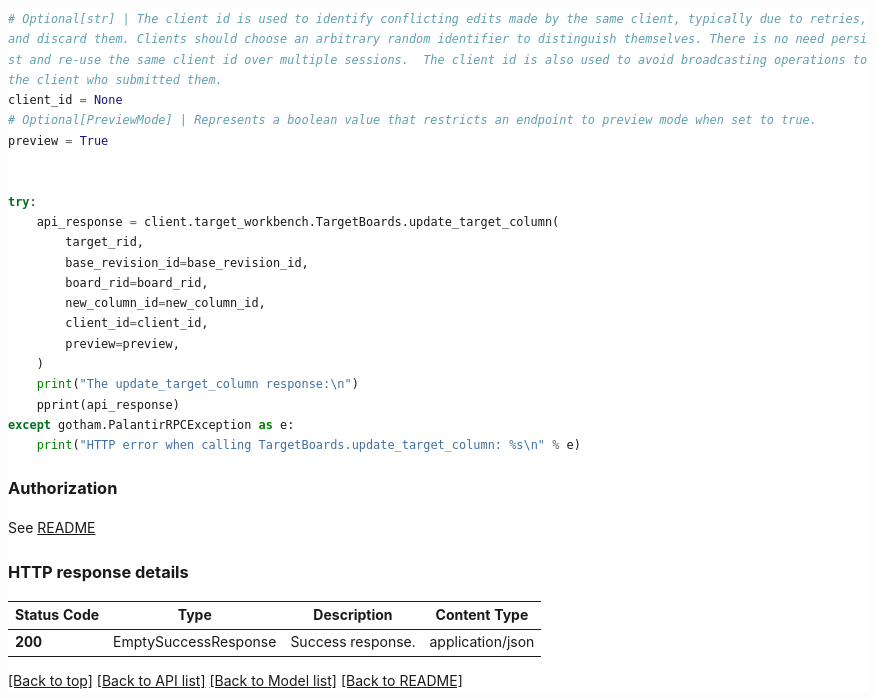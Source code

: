 ```python
# Optional[str] | The client id is used to identify conflicting edits made by the same client, typically due to retries, and discard them. Clients should choose an arbitrary random identifier to distinguish themselves. There is no need persist and re-use the same client id over multiple sessions.  The client id is also used to avoid broadcasting operations to the client who submitted them.
client_id = None
# Optional[PreviewMode] | Represents a boolean value that restricts an endpoint to preview mode when set to true.
preview = True


try:
    api_response = client.target_workbench.TargetBoards.update_target_column(
        target_rid,
        base_revision_id=base_revision_id,
        board_rid=board_rid,
        new_column_id=new_column_id,
        client_id=client_id,
        preview=preview,
    )
    print("The update_target_column response:\n")
    pprint(api_response)
except gotham.PalantirRPCException as e:
    print("HTTP error when calling TargetBoards.update_target_column: %s\n" % e)

```



### Authorization

See [README](../../../README.md#authorization)

### HTTP response details
| Status Code | Type        | Description | Content Type |
|-------------|-------------|-------------|------------------|
**200** | EmptySuccessResponse  | Success response. | application/json |

[[Back to top]](#) [[Back to API list]](../../../README.md#apis-v1-link) [[Back to Model list]](../../../README.md#models-v1-link) [[Back to README]](../../../README.md)

